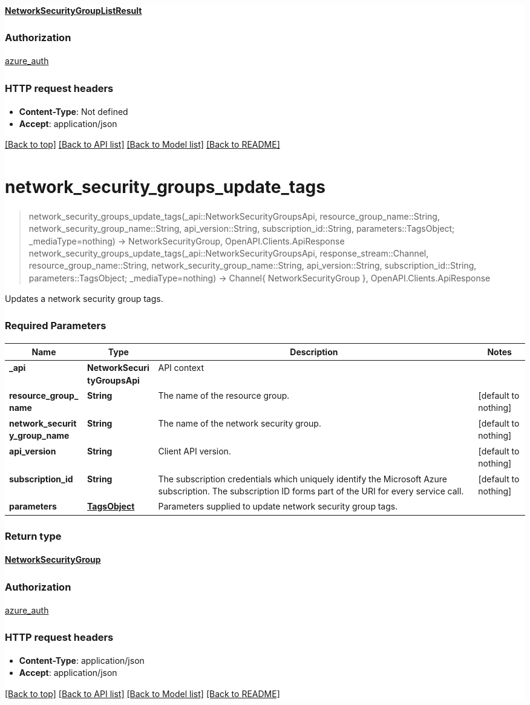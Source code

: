 [**NetworkSecurityGroupListResult**](NetworkSecurityGroupListResult.md)

### Authorization

[azure_auth](../README.md#azure_auth)

### HTTP request headers

 - **Content-Type**: Not defined
 - **Accept**: application/json

[[Back to top]](#) [[Back to API list]](../README.md#api-endpoints) [[Back to Model list]](../README.md#models) [[Back to README]](../README.md)

# **network_security_groups_update_tags**
> network_security_groups_update_tags(_api::NetworkSecurityGroupsApi, resource_group_name::String, network_security_group_name::String, api_version::String, subscription_id::String, parameters::TagsObject; _mediaType=nothing) -> NetworkSecurityGroup, OpenAPI.Clients.ApiResponse <br/>
> network_security_groups_update_tags(_api::NetworkSecurityGroupsApi, response_stream::Channel, resource_group_name::String, network_security_group_name::String, api_version::String, subscription_id::String, parameters::TagsObject; _mediaType=nothing) -> Channel{ NetworkSecurityGroup }, OpenAPI.Clients.ApiResponse



Updates a network security group tags.

### Required Parameters

Name | Type | Description  | Notes
------------- | ------------- | ------------- | -------------
 **_api** | **NetworkSecurityGroupsApi** | API context | 
**resource_group_name** | **String**| The name of the resource group. | [default to nothing]
**network_security_group_name** | **String**| The name of the network security group. | [default to nothing]
**api_version** | **String**| Client API version. | [default to nothing]
**subscription_id** | **String**| The subscription credentials which uniquely identify the Microsoft Azure subscription. The subscription ID forms part of the URI for every service call. | [default to nothing]
**parameters** | [**TagsObject**](TagsObject.md)| Parameters supplied to update network security group tags. | 

### Return type

[**NetworkSecurityGroup**](NetworkSecurityGroup.md)

### Authorization

[azure_auth](../README.md#azure_auth)

### HTTP request headers

 - **Content-Type**: application/json
 - **Accept**: application/json

[[Back to top]](#) [[Back to API list]](../README.md#api-endpoints) [[Back to Model list]](../README.md#models) [[Back to README]](../README.md)

